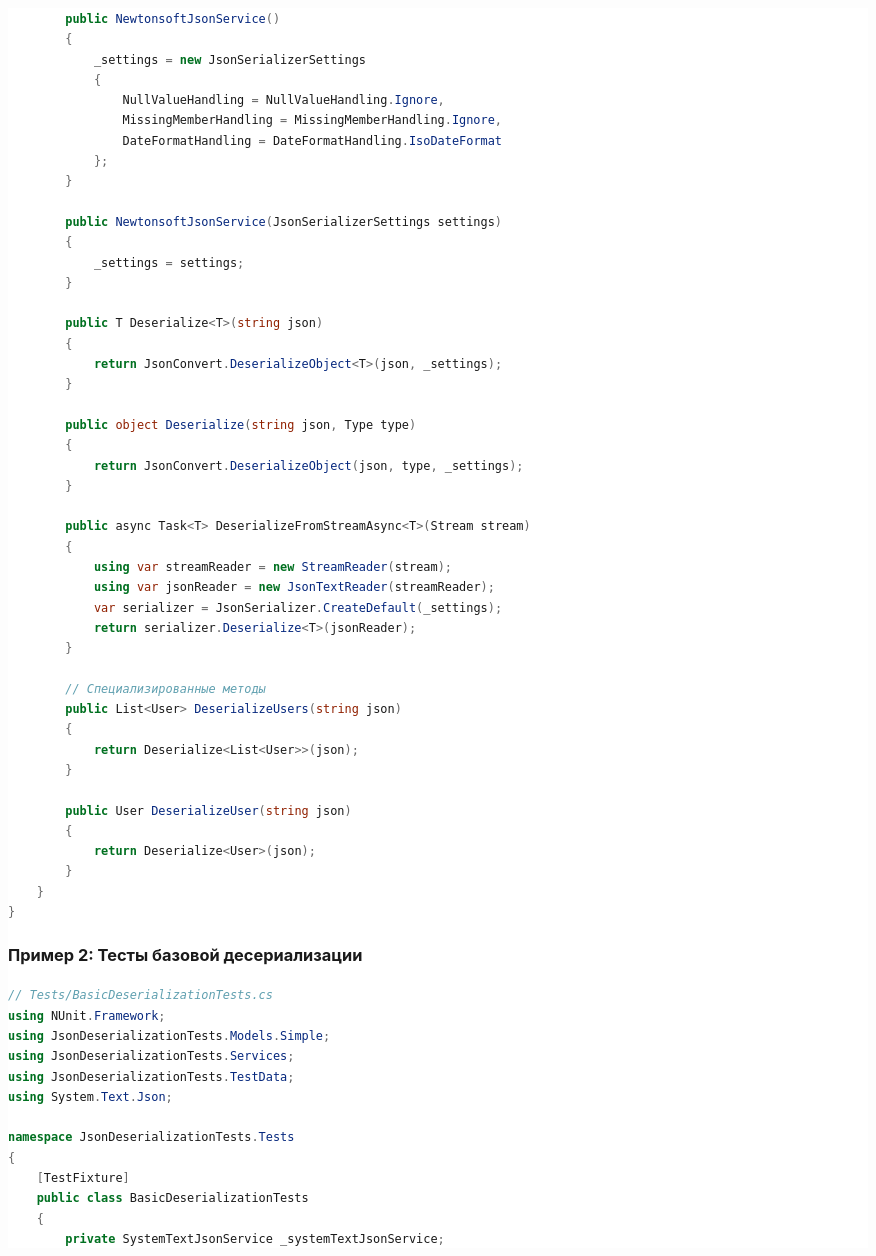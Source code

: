 ```csharp
        public NewtonsoftJsonService()
        {
            _settings = new JsonSerializerSettings
            {
                NullValueHandling = NullValueHandling.Ignore,
                MissingMemberHandling = MissingMemberHandling.Ignore,
                DateFormatHandling = DateFormatHandling.IsoDateFormat
            };
        }

        public NewtonsoftJsonService(JsonSerializerSettings settings)
        {
            _settings = settings;
        }

        public T Deserialize<T>(string json)
        {
            return JsonConvert.DeserializeObject<T>(json, _settings);
        }

        public object Deserialize(string json, Type type)
        {
            return JsonConvert.DeserializeObject(json, type, _settings);
        }

        public async Task<T> DeserializeFromStreamAsync<T>(Stream stream)
        {
            using var streamReader = new StreamReader(stream);
            using var jsonReader = new JsonTextReader(streamReader);
            var serializer = JsonSerializer.CreateDefault(_settings);
            return serializer.Deserialize<T>(jsonReader);
        }

        // Специализированные методы
        public List<User> DeserializeUsers(string json)
        {
            return Deserialize<List<User>>(json);
        }

        public User DeserializeUser(string json)
        {
            return Deserialize<User>(json);
        }
    }
}
```

### Пример 2: Тесты базовой десериализации

```csharp
// Tests/BasicDeserializationTests.cs
using NUnit.Framework;
using JsonDeserializationTests.Models.Simple;
using JsonDeserializationTests.Services;
using JsonDeserializationTests.TestData;
using System.Text.Json;

namespace JsonDeserializationTests.Tests
{
    [TestFixture]
    public class BasicDeserializationTests
    {
        private SystemTextJsonService _systemTextJsonService;
```